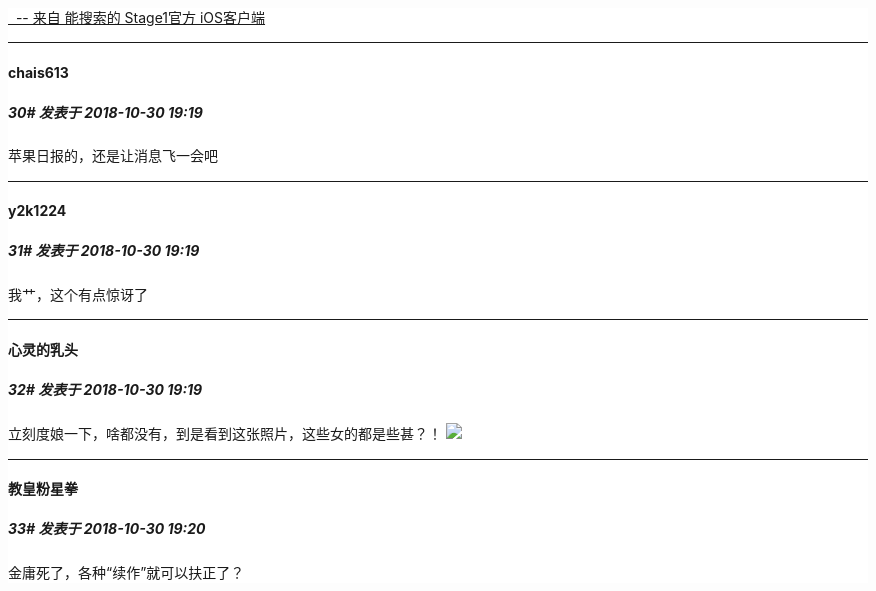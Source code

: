 [  -- 来自 能搜索的 Stage1官方 iOS客户端](https://itunes.apple.com/fi/app/saraba1st/id1221237470?mt=8)







-----

####  chais613  
##### 30#       发表于 2018-10-30 19:19




苹果日报的，还是让消息飞一会吧







-----

####  y2k1224  
##### 31#       发表于 2018-10-30 19:19




我艹，这个有点惊讶了







-----

####  心灵的乳头  
##### 32#       发表于 2018-10-30 19:19




立刻度娘一下，啥都没有，到是看到这张照片，这些女的都是些甚？！
<img src="https://imgsrc.baidu.com/baike/pic/item/9a504fc2d5628535f04f81389cef76c6a7ef637f.jpg" referrerpolicy="no-referrer">







-----

####  教皇粉星拳  
##### 33#       发表于 2018-10-30 19:20




金庸死了，各种“续作”就可以扶正了？



